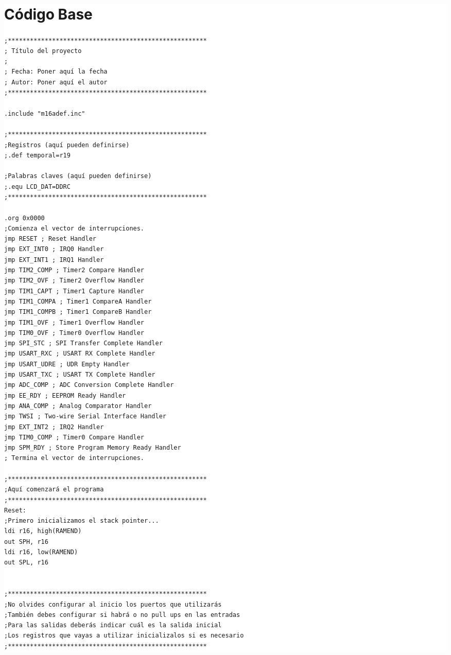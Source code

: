 # Código Base
```asmatmel
;******************************************************
; Título del proyecto
;
; Fecha: Poner aquí la fecha
; Autor: Poner aquí el autor
;******************************************************

.include "m16adef.inc"     
   
;******************************************************
;Registros (aquí pueden definirse)
;.def temporal=r19

;Palabras claves (aquí pueden definirse)
;.equ LCD_DAT=DDRC
;******************************************************

.org 0x0000
;Comienza el vector de interrupciones.
jmp RESET ; Reset Handler
jmp EXT_INT0 ; IRQ0 Handler
jmp EXT_INT1 ; IRQ1 Handler
jmp TIM2_COMP ; Timer2 Compare Handler
jmp TIM2_OVF ; Timer2 Overflow Handler
jmp TIM1_CAPT ; Timer1 Capture Handler
jmp TIM1_COMPA ; Timer1 CompareA Handler
jmp TIM1_COMPB ; Timer1 CompareB Handler
jmp TIM1_OVF ; Timer1 Overflow Handler
jmp TIM0_OVF ; Timer0 Overflow Handler
jmp SPI_STC ; SPI Transfer Complete Handler
jmp USART_RXC ; USART RX Complete Handler
jmp USART_UDRE ; UDR Empty Handler
jmp USART_TXC ; USART TX Complete Handler
jmp ADC_COMP ; ADC Conversion Complete Handler
jmp EE_RDY ; EEPROM Ready Handler
jmp ANA_COMP ; Analog Comparator Handler
jmp TWSI ; Two-wire Serial Interface Handler
jmp EXT_INT2 ; IRQ2 Handler
jmp TIM0_COMP ; Timer0 Compare Handler
jmp SPM_RDY ; Store Program Memory Ready Handler
; Termina el vector de interrupciones.

;******************************************************
;Aquí comenzará el programa
;******************************************************
Reset:
;Primero inicializamos el stack pointer...
ldi r16, high(RAMEND)
out SPH, r16
ldi r16, low(RAMEND)
out SPL, r16 


;******************************************************
;No olvides configurar al inicio los puertos que utilizarás
;También debes configurar si habrá o no pull ups en las entradas
;Para las salidas deberás indicar cuál es la salida inicial
;Los registros que vayas a utilizar inicializalos si es necesario
;******************************************************

```